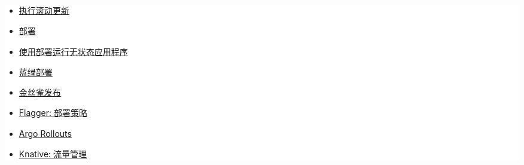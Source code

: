 +   [执行滚动更新](https://oreil.ly/paEA0)

+   [部署](https://oreil.ly/NKEnH)

+   [使用部署运行无状态应用程序](https://oreil.ly/wb7D5)

+   [蓝绿部署](https://oreil.ly/sbN9T)

+   [金丝雀发布](https://oreil.ly/Z-vFT)

+   [Flagger: 部署策略](https://oreil.ly/JGL4C)

+   [Argo Rollouts](https://oreil.ly/0lzcD)

+   [Knative: 流量管理](https://oreil.ly/PAwMQ)
